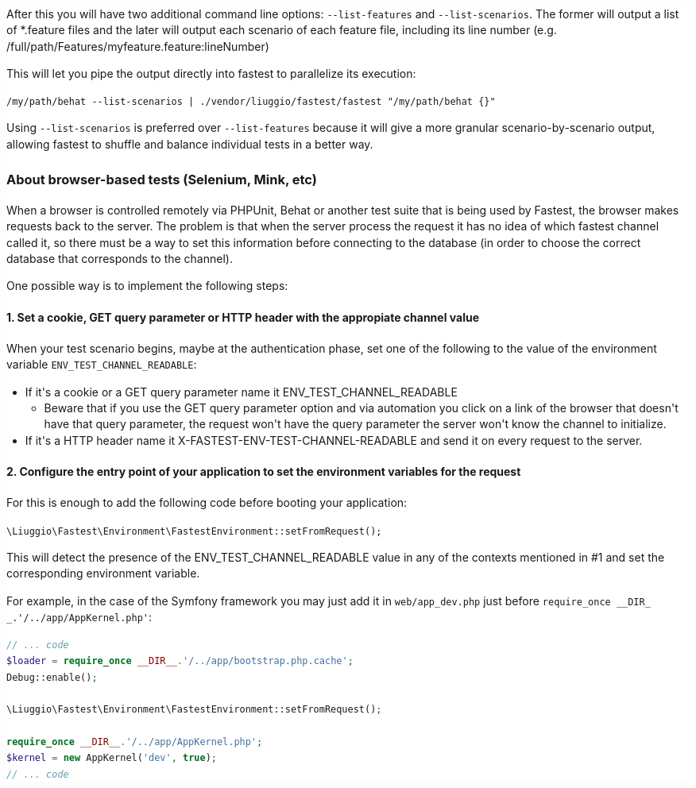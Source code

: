 After this you will have two additional command line options: `--list-features` and `--list-scenarios`. The former will output a list of *.feature files
and the later will output each scenario of each feature file, including its line number (e.g. /full/path/Features/myfeature.feature:lineNumber)

This will let you pipe the output directly into fastest to parallelize its execution:

    /my/path/behat --list-scenarios | ./vendor/liuggio/fastest/fastest "/my/path/behat {}"

Using `--list-scenarios` is preferred over `--list-features` because it will give a more granular scenario-by-scenario output, allowing fastest to shuffle and balance
individual tests in a better way.

### About browser-based tests (Selenium, Mink, etc)

When a browser is controlled remotely via PHPUnit, Behat or another test suite that is being used by Fastest, the browser makes requests
back to the server. The problem is that when the server process the request it has no idea of which fastest channel called it, so there must
be a way to set this information before connecting to the database (in order to choose the correct database that corresponds to the channel).

One possible way is to implement the following steps:

#### 1. Set a cookie, GET query parameter or HTTP header with the appropiate channel value

When your test scenario begins, maybe at the authentication phase, set one of the following to the value of the environment variable `ENV_TEST_CHANNEL_READABLE`:

* If it's a cookie or a GET query parameter name it ENV_TEST_CHANNEL_READABLE
   * Beware that if you use the GET query parameter option and via automation you click on a link of the browser that doesn't have that query parameter, the request won't
   have the query parameter the server won't know the channel to initialize.
* If it's a HTTP header name it X-FASTEST-ENV-TEST-CHANNEL-READABLE and send it on every request to the server.

#### 2. Configure the entry point of your application to set the environment variables for the request

For this is enough to add the following code before booting your application:

    \Liuggio\Fastest\Environment\FastestEnvironment::setFromRequest();

This will detect the presence of the ENV_TEST_CHANNEL_READABLE value in any of the contexts mentioned in #1 and set the corresponding environment variable.

For example, in the case of the Symfony framework you may just add it in `web/app_dev.php` just before `require_once __DIR__.'/../app/AppKernel.php'`:

``` php
// ... code
$loader = require_once __DIR__.'/../app/bootstrap.php.cache';
Debug::enable();

\Liuggio\Fastest\Environment\FastestEnvironment::setFromRequest();

require_once __DIR__.'/../app/AppKernel.php';
$kernel = new AppKernel('dev', true);
// ... code
```
